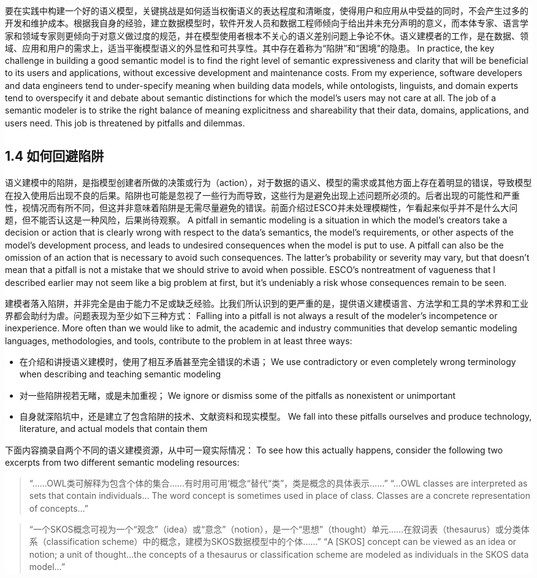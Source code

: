 要在实践中构建一个好的语义模型，关键挑战是如何适当权衡语义的表达程度和清晰度，使得用户和应用从中受益的同时，不会产生过多的开发和维护成本。根据我自身的经验，建立数据模型时，软件开发人员和数据工程师倾向于给出并未充分声明的意义，而本体专家、语言学家和领域专家则更倾向于对意义做过度的规范，并在模型使用者根本不关心的语义差别问题上争论不休。语义建模者的工作，是在数据、领域、应用和用户的需求上，适当平衡模型语义的外显性和可共享性。其中存在着称为“陷阱”和“困境”的隐患。
In practice, the key challenge in building a good semantic model is to find the right level of semantic expressiveness and clarity that will be beneficial to its users and applications, without excessive development and maintenance costs. From my experience, software developers and data engineers tend to under-specify meaning when building data models, while ontologists, linguists, and domain experts tend to overspecify it and debate about semantic distinctions for which the model’s users may not care at all. The job of a semantic modeler is to strike the right balance of meaning explicitness and shareability that their data, domains, applications, and users need. This job is threatened by pitfalls and dilemmas.

## 1.4 如何回避陷阱
语义建模中的陷阱，是指模型创建者所做的决策或行为（action），对于数据的语义、模型的需求或其他方面上存在着明显的错误，导致模型在投入使用后出现不良的后果。陷阱也可能是忽视了一些行为而导致，这些行为是避免出现上述问题所必须的。后者出现的可能性和严重性，视情况而有所不同，但这并非意味着陷阱是无需尽量避免的错误。前面介绍过ESCO并未处理模糊性，乍看起来似乎并不是什么大问题，但不能否认这是一种风险，后果尚待观察。
A pitfall in semantic modeling is a situation in which the model’s creators take a decision or action that is clearly wrong with respect to the data’s semantics, the model’s requirements, or other aspects of the model’s development process, and leads to undesired consequences when the model is put to use. A pitfall can also be the omission of an action that is necessary to avoid such consequences. The latter’s probability or severity may vary, but that doesn’t mean that a pitfall is not a mistake that we should strive to avoid when possible. ESCO’s nontreatment of vagueness that I described earlier may not seem like a big problem at first, but it’s undeniably a risk whose consequences remain to be seen.

建模者落入陷阱，并非完全是由于能力不足或缺乏经验。比我们所认识到的更严重的是，提供语义建模语言、方法学和工具的学术界和工业界都会助纣为虐。问题表现为至少如下三种方式：
Falling into a pitfall is not always a result of the modeler’s incompetence or inexperience. More often than we would like to admit, the academic and industry communities that develop semantic modeling languages, methodologies, and tools, contribute to the problem in at least three ways:

* 在介绍和讲授语义建模时，使用了相互矛盾甚至完全错误的术语；
We use contradictory or even completely wrong terminology when describing and teaching semantic modeling

* 对一些陷阱视若无睹，或是未加重视；
We ignore or dismiss some of the pitfalls as nonexistent or unimportant

* 自身就深陷坑中，还是建立了包含陷阱的技术、文献资料和现实模型。
We fall into these pitfalls ourselves and produce technology, literature, and actual models that contain them

下面内容摘录自两个不同的语义建模资源，从中可一窥实际情况：
To see how this actually happens, consider the following two excerpts from two different semantic modeling resources:

> “……OWL类可解释为包含个体的集合……有时用可用‘概念“替代“类”，类是概念的具体表示……”
“…OWL classes are interpreted as sets that contain individuals… The word concept is sometimes used in place of class. Classes are a concrete representation of concepts…” 

> “一个SKOS概念可视为一个“观念”（idea）或“意念”（notion），是一个“思想”（thought）单元……在叙词表（thesaurus）或分类体系（classification scheme）中的概念，建模为SKOS数据模型中的个体……”
“A [SKOS] concept can be viewed as an idea or notion; a unit of thought…the concepts of a thesaurus or classification scheme are modeled as individuals in the SKOS data model…”
